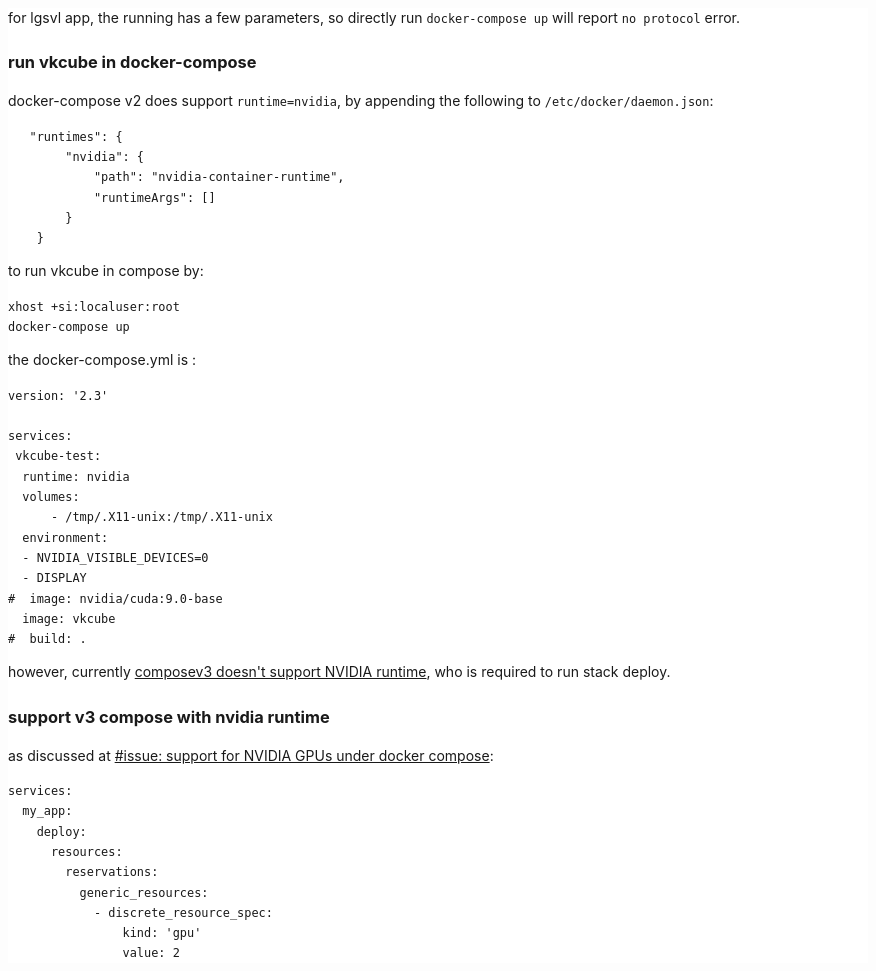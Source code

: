 
for lgsvl app, the running has a few parameters, so directly run `docker-compose up` will report `no protocol` error.


### run vkcube in docker-compose

docker-compose v2 does support `runtime=nvidia`, by appending the following to `/etc/docker/daemon.json`:

```
   "runtimes": {
        "nvidia": {
            "path": "nvidia-container-runtime",
            "runtimeArgs": []
        }
    }
```

to run vkcube in compose by:

```
xhost +si:localuser:root
docker-compose up
```

the docker-compose.yml is :

```
version: '2.3'

services:
 vkcube-test:
  runtime: nvidia
  volumes:
      - /tmp/.X11-unix:/tmp/.X11-unix 
  environment:
  - NVIDIA_VISIBLE_DEVICES=0 
  - DISPLAY
#  image: nvidia/cuda:9.0-base
  image: vkcube
#  build: . 
```

however, currently [composev3 doesn't support NVIDIA runtime](https://github.com/docker/compose/issues?utf8=%E2%9C%93&q=nvidia), who is required to run stack deploy. 


### support v3 compose with nvidia runtime 

as discussed at [#issue: support for NVIDIA GPUs under docker compose](https://github.com/docker/compose/issues/6691):

```
services:
  my_app:
    deploy:
      resources:
        reservations:
          generic_resources:
            - discrete_resource_spec:
                kind: 'gpu'
                value: 2
```

